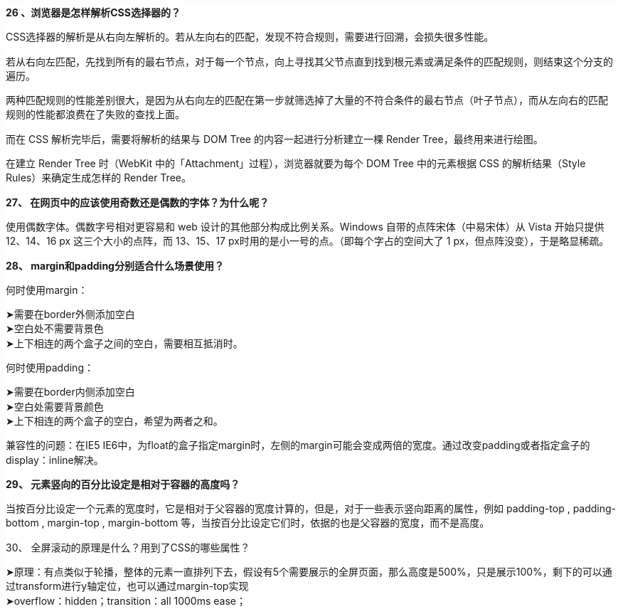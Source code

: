 __26 、浏览器是怎样解析CSS选择器的？__

CSS选择器的解析是从右向左解析的。若从左向右的匹配，发现不符合规则，需要进行回溯，会损失很多性能。

若从右向左匹配，先找到所有的最右节点，对于每一个节点，向上寻找其父节点直到找到根元素或满足条件的匹配规则，则结束这个分支的遍历。

两种匹配规则的性能差别很大，是因为从右向左的匹配在第一步就筛选掉了大量的不符合条件的最右节点（叶子节点），而从左向右的匹配规则的性能都浪费在了失败的查找上面。

而在 CSS 解析完毕后，需要将解析的结果与 DOM Tree 的内容一起进行分析建立一棵 Render Tree，最终用来进行绘图。

在建立 Render Tree 时（WebKit 中的「Attachment」过程），浏览器就要为每个 DOM Tree 中的元素根据 CSS 的解析结果（Style Rules）来确定生成怎样的 Render Tree。

__27、 在网页中的应该使用奇数还是偶数的字体？为什么呢？__

使用偶数字体。偶数字号相对更容易和 web 设计的其他部分构成比例关系。Windows 自带的点阵宋体（中易宋体）从 Vista 开始只提供 12、14、16 px 这三个大小的点阵，而 13、15、17 px时用的是小一号的点。（即每个字占的空间大了 1 px，但点阵没变），于是略显稀疏。

__28、 margin和padding分别适合什么场景使用？__

何时使用margin：

➤需要在border外侧添加空白  
➤空白处不需要背景色  
➤上下相连的两个盒子之间的空白，需要相互抵消时。

何时使用padding：

➤需要在border内侧添加空白  
➤空白处需要背景颜色  
➤上下相连的两个盒子的空白，希望为两者之和。

兼容性的问题：在IE5 IE6中，为float的盒子指定margin时，左侧的margin可能会变成两倍的宽度。通过改变padding或者指定盒子的display：inline解决。

__29、 元素竖向的百分比设定是相对于容器的高度吗？__

当按百分比设定一个元素的宽度时，它是相对于父容器的宽度计算的，但是，对于一些表示竖向距离的属性，例如 padding-top , padding-bottom , margin-top , margin-bottom 等，当按百分比设定它们时，依据的也是父容器的宽度，而不是高度。

30、 全屏滚动的原理是什么？用到了CSS的哪些属性？

➤原理：有点类似于轮播，整体的元素一直排列下去，假设有5个需要展示的全屏页面，那么高度是500%，只是展示100%，剩下的可以通过transform进行y轴定位，也可以通过margin-top实现  
➤overflow：hidden；transition：all 1000ms ease；
